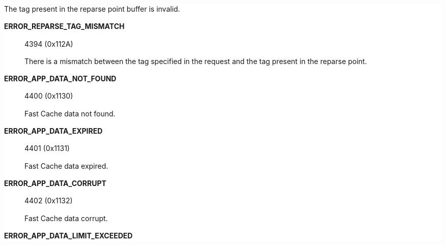 

The tag present in the reparse point buffer is invalid.


</dt> </dl> </dd> <dt>

<span id="ERROR_REPARSE_TAG_MISMATCH"></span><span id="error_reparse_tag_mismatch"></span>**ERROR\_REPARSE\_TAG\_MISMATCH**
</dt> <dd> <dl> <dt>

4394 (0x112A)
</dt> <dt>



There is a mismatch between the tag specified in the request and the tag present in the reparse point.


</dt> </dl> </dd> <dt>

<span id="ERROR_APP_DATA_NOT_FOUND"></span><span id="error_app_data_not_found"></span>**ERROR\_APP\_DATA\_NOT\_FOUND**
</dt> <dd> <dl> <dt>

4400 (0x1130)
</dt> <dt>



Fast Cache data not found.


</dt> </dl> </dd> <dt>

<span id="ERROR_APP_DATA_EXPIRED"></span><span id="error_app_data_expired"></span>**ERROR\_APP\_DATA\_EXPIRED**
</dt> <dd> <dl> <dt>

4401 (0x1131)
</dt> <dt>



Fast Cache data expired.


</dt> </dl> </dd> <dt>

<span id="ERROR_APP_DATA_CORRUPT"></span><span id="error_app_data_corrupt"></span>**ERROR\_APP\_DATA\_CORRUPT**
</dt> <dd> <dl> <dt>

4402 (0x1132)
</dt> <dt>



Fast Cache data corrupt.


</dt> </dl> </dd> <dt>

<span id="ERROR_APP_DATA_LIMIT_EXCEEDED"></span><span id="error_app_data_limit_exceeded"></span>**ERROR\_APP\_DATA\_LIMIT\_EXCEEDED**
</dt> <dd> <dl> <dt>
